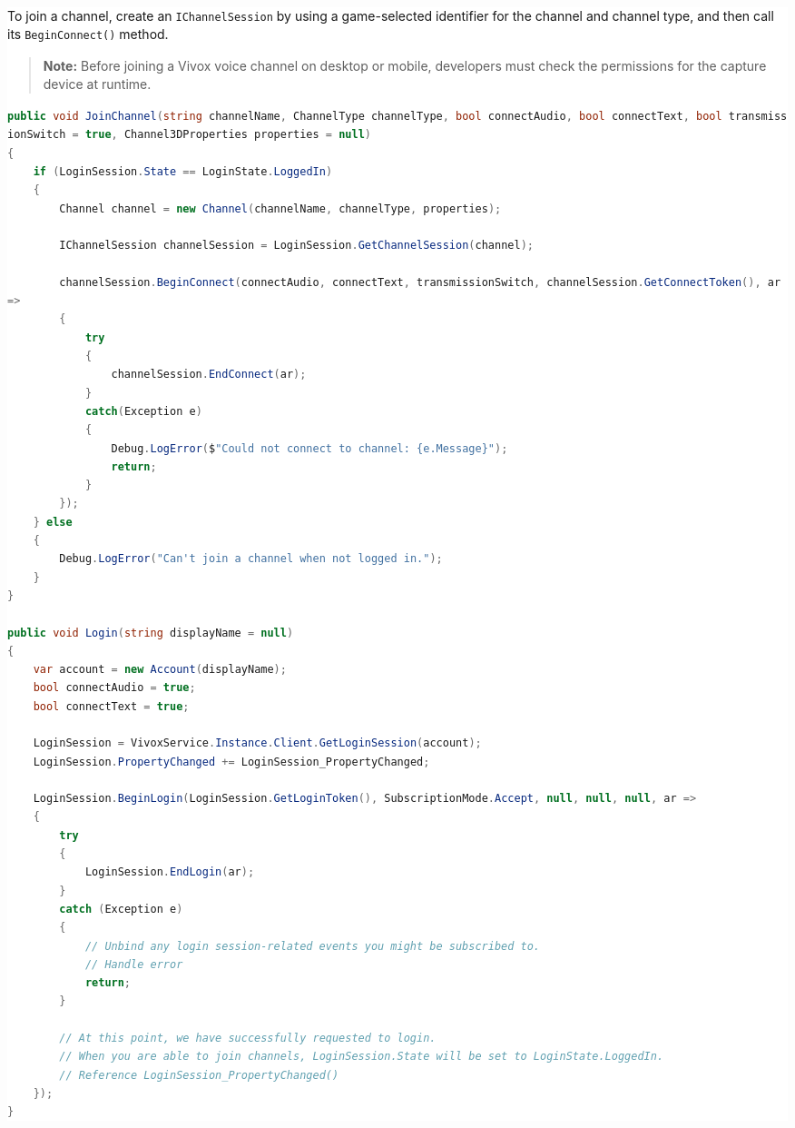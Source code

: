 To join a channel, create an `IChannelSession` by using a game-selected identifier for the channel and channel type, and then call its `BeginConnect()` method.

>**Note:** Before joining a Vivox voice channel on desktop or mobile, developers must check the permissions for the capture device at runtime.

```csharp
public void JoinChannel(string channelName, ChannelType channelType, bool connectAudio, bool connectText, bool transmissionSwitch = true, Channel3DProperties properties = null)
{
    if (LoginSession.State == LoginState.LoggedIn)
    {
        Channel channel = new Channel(channelName, channelType, properties);

        IChannelSession channelSession = LoginSession.GetChannelSession(channel);

        channelSession.BeginConnect(connectAudio, connectText, transmissionSwitch, channelSession.GetConnectToken(), ar => 
        {
            try
            {
                channelSession.EndConnect(ar);
            }
            catch(Exception e)
            {
                Debug.LogError($"Could not connect to channel: {e.Message}");
                return;
            }
        });
    } else 
    {
        Debug.LogError("Can't join a channel when not logged in.");
    }
} 

public void Login(string displayName = null)
{
    var account = new Account(displayName);
    bool connectAudio = true;
    bool connectText = true;

    LoginSession = VivoxService.Instance.Client.GetLoginSession(account);
    LoginSession.PropertyChanged += LoginSession_PropertyChanged;

    LoginSession.BeginLogin(LoginSession.GetLoginToken(), SubscriptionMode.Accept, null, null, null, ar =>
    {
        try
        {   
            LoginSession.EndLogin(ar);
        }
        catch (Exception e)
        {
            // Unbind any login session-related events you might be subscribed to.
            // Handle error
            return;
        }

        // At this point, we have successfully requested to login. 
        // When you are able to join channels, LoginSession.State will be set to LoginState.LoggedIn.
        // Reference LoginSession_PropertyChanged() 
    });
}

```